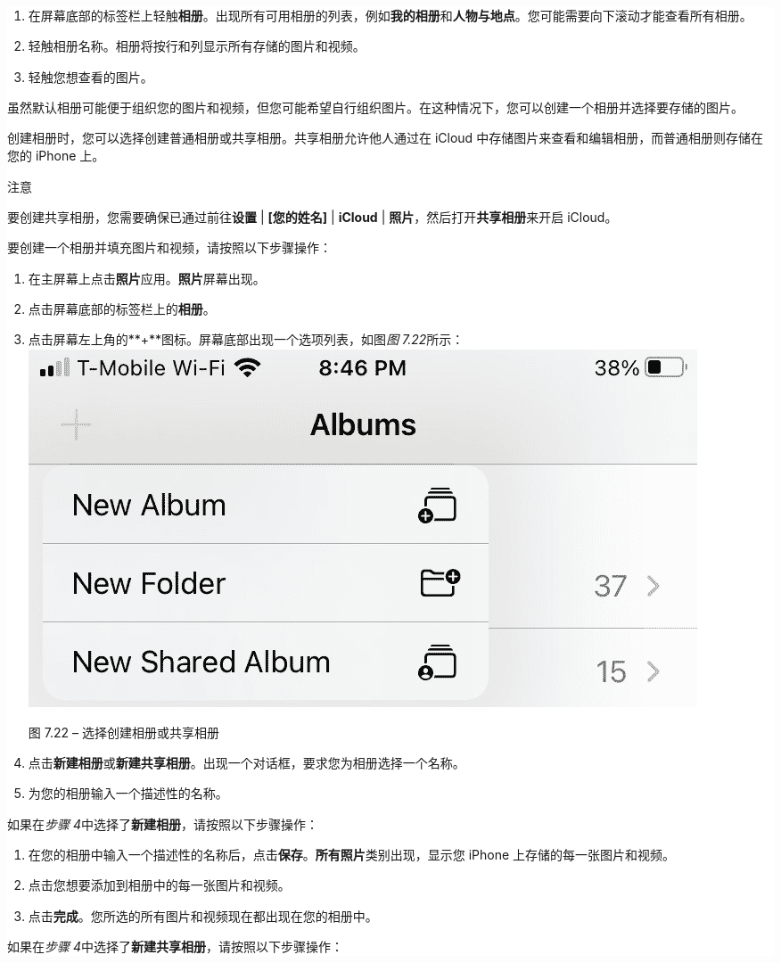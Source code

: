 1.  在屏幕底部的标签栏上轻触**相册**。出现所有可用相册的列表，例如**我的相册**和**人物与地点**。您可能需要向下滚动才能查看所有相册。

1.  轻触相册名称。相册将按行和列显示所有存储的图片和视频。

1.  轻触您想查看的图片。

虽然默认相册可能便于组织您的图片和视频，但您可能希望自行组织图片。在这种情况下，您可以创建一个相册并选择要存储的图片。

创建相册时，您可以选择创建普通相册或共享相册。共享相册允许他人通过在 iCloud 中存储图片来查看和编辑相册，而普通相册则存储在您的 iPhone 上。

注意

要创建共享相册，您需要确保已通过前往**设置** | **[您的姓名]** | **iCloud** | **照片**，然后打开**共享相册**来开启 iCloud。

要创建一个相册并填充图片和视频，请按照以下步骤操作：

1.  在主屏幕上点击**照片**应用。**照片**屏幕出现。

1.  点击屏幕底部的标签栏上的**相册**。

1.  点击屏幕左上角的**+**图标。屏幕底部出现一个选项列表，如图*图 7.22*所示：![图 7.22 – 选择创建相册或共享相册    ](img/Figure_7.22_B14100.jpg)

    图 7.22 – 选择创建相册或共享相册

1.  点击**新建相册**或**新建共享相册**。出现一个对话框，要求您为相册选择一个名称。

1.  为您的相册输入一个描述性的名称。

如果在*步骤 4*中选择了**新建相册**，请按照以下步骤操作：

1.  在您的相册中输入一个描述性的名称后，点击**保存**。**所有照片**类别出现，显示您 iPhone 上存储的每一张图片和视频。

1.  点击您想要添加到相册中的每一张图片和视频。

1.  点击**完成**。您所选的所有图片和视频现在都出现在您的相册中。

如果在*步骤 4*中选择了**新建共享相册**，请按照以下步骤操作：
